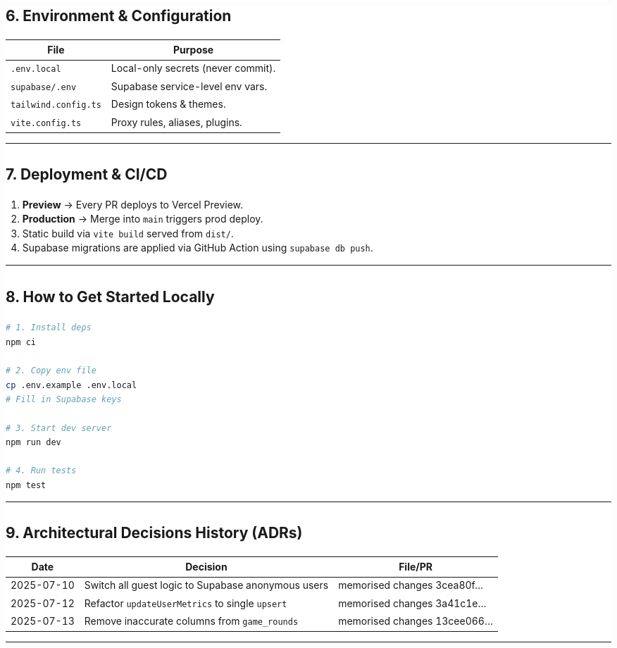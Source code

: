 
## 6. Environment & Configuration
| File                 | Purpose |
|----------------------|---------|
| `.env.local`         | Local-only secrets (never commit). |
| `supabase/.env`      | Supabase service-level env vars. |
| `tailwind.config.ts` | Design tokens & themes. |
| `vite.config.ts`     | Proxy rules, aliases, plugins. |

---

## 7. Deployment & CI/CD
1. **Preview** → Every PR deploys to Vercel Preview.
2. **Production** → Merge into `main` triggers prod deploy.
3. Static build via `vite build` served from `dist/`.
4. Supabase migrations are applied via GitHub Action using `supabase db push`.

---

## 8. How to Get Started Locally
```bash
# 1. Install deps
npm ci

# 2. Copy env file
cp .env.example .env.local
# Fill in Supabase keys

# 3. Start dev server
npm run dev

# 4. Run tests
npm test
```

---

## 9. Architectural Decisions History (ADRs)
| Date | Decision | File/PR |
|------|----------|---------|
| 2025-07-10 | Switch all guest logic to Supabase anonymous users | memorised changes 3cea80f… |
| 2025-07-12 | Refactor `updateUserMetrics` to single `upsert`    | memorised changes 3a41c1e… |
| 2025-07-13 | Remove inaccurate columns from `game_rounds`      | memorised changes 13cee066… |

---
